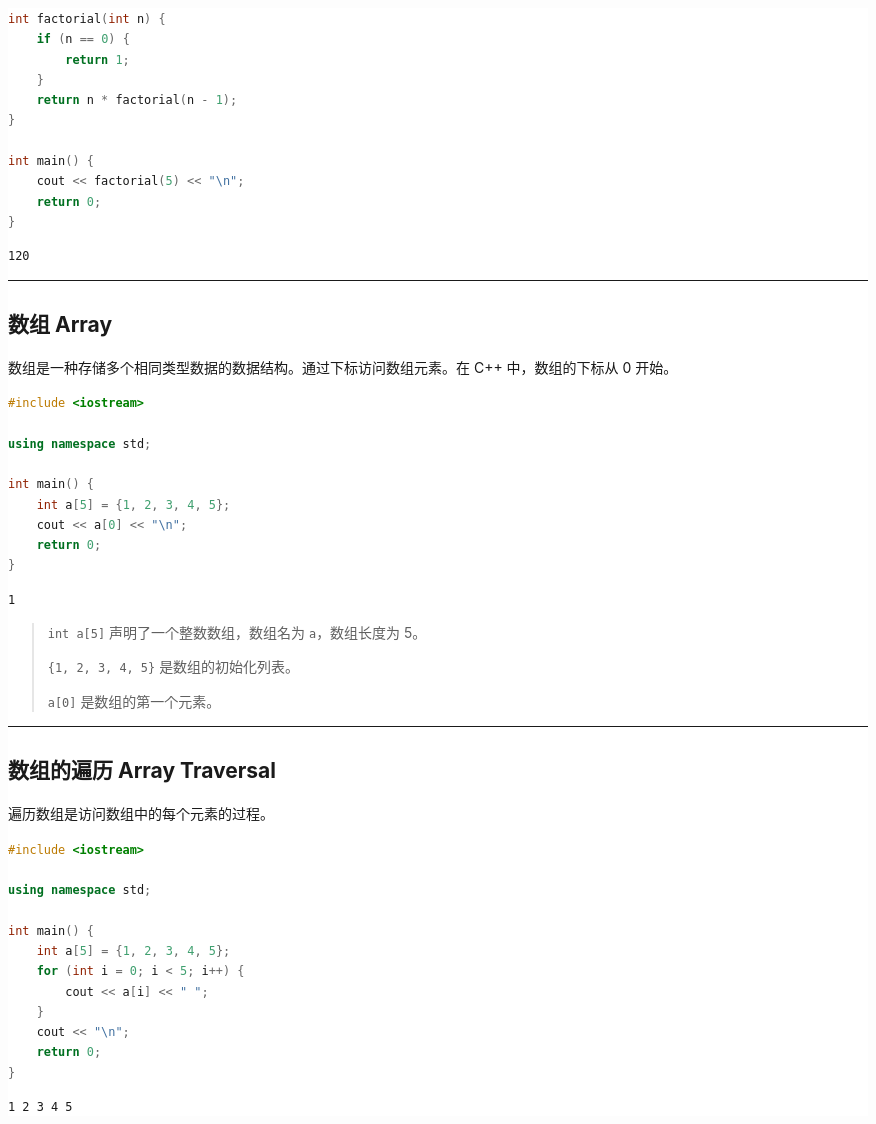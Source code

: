 ```cpp
int factorial(int n) {
    if (n == 0) {
        return 1;
    }
    return n * factorial(n - 1);
}

int main() {
    cout << factorial(5) << "\n";
    return 0;
}
```
```sh
120
```

---

## 数组 Array

数组是一种存储多个相同类型数据的数据结构。通过下标访问数组元素。在 C++ 中，数组的下标从 0 开始。

```cpp
#include <iostream>

using namespace std;

int main() {
    int a[5] = {1, 2, 3, 4, 5};
    cout << a[0] << "\n";
    return 0;
}
```
```sh
1
```

> `int a[5]` 声明了一个整数数组，数组名为 `a`，数组长度为 5。
> 
> `{1, 2, 3, 4, 5}` 是数组的初始化列表。
> 
> `a[0]` 是数组的第一个元素。
---

## 数组的遍历 Array Traversal

遍历数组是访问数组中的每个元素的过程。

```cpp
#include <iostream>

using namespace std;

int main() {
    int a[5] = {1, 2, 3, 4, 5};
    for (int i = 0; i < 5; i++) {
        cout << a[i] << " ";
    }
    cout << "\n";
    return 0;
}
```
```sh
1 2 3 4 5
```
